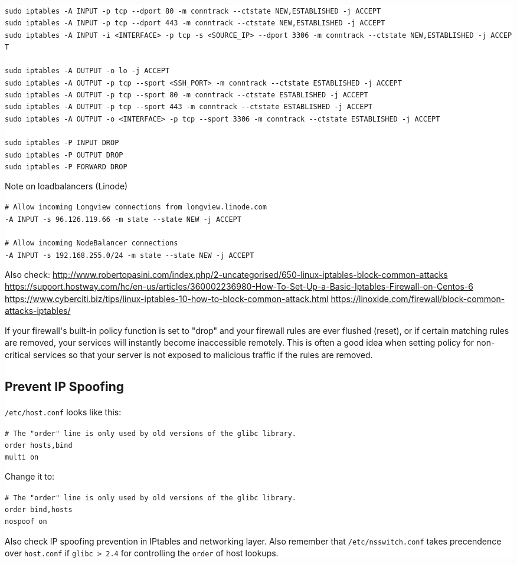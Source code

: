 ```shell
sudo iptables -A INPUT -p tcp --dport 80 -m conntrack --ctstate NEW,ESTABLISHED -j ACCEPT
sudo iptables -A INPUT -p tcp --dport 443 -m conntrack --ctstate NEW,ESTABLISHED -j ACCEPT
sudo iptables -A INPUT -i <INTERFACE> -p tcp -s <SOURCE_IP> --dport 3306 -m conntrack --ctstate NEW,ESTABLISHED -j ACCEPT

sudo iptables -A OUTPUT -o lo -j ACCEPT
sudo iptables -A OUTPUT -p tcp --sport <SSH_PORT> -m conntrack --ctstate ESTABLISHED -j ACCEPT
sudo iptables -A OUTPUT -p tcp --sport 80 -m conntrack --ctstate ESTABLISHED -j ACCEPT
sudo iptables -A OUTPUT -p tcp --sport 443 -m conntrack --ctstate ESTABLISHED -j ACCEPT
sudo iptables -A OUTPUT -o <INTERFACE> -p tcp --sport 3306 -m conntrack --ctstate ESTABLISHED -j ACCEPT

sudo iptables -P INPUT DROP
sudo iptables -P OUTPUT DROP
sudo iptables -P FORWARD DROP
```

Note on loadbalancers (Linode)
```
# Allow incoming Longview connections from longview.linode.com
-A INPUT -s 96.126.119.66 -m state --state NEW -j ACCEPT

# Allow incoming NodeBalancer connections
-A INPUT -s 192.168.255.0/24 -m state --state NEW -j ACCEPT
```
Also check:
<http://www.robertopasini.com/index.php/2-uncategorised/650-linux-iptables-block-common-attacks>
<https://support.hostway.com/hc/en-us/articles/360002236980-How-To-Set-Up-a-Basic-Iptables-Firewall-on-Centos-6>
<https://www.cyberciti.biz/tips/linux-iptables-10-how-to-block-common-attack.html>
<https://linoxide.com/firewall/block-common-attacks-iptables/>

If your firewall's built-in policy function is set to "drop" and your firewall rules are ever flushed (reset), or if certain matching rules are removed, your services will instantly become inaccessible remotely. This is often a good idea when setting policy for non-critical services so that your server is not exposed to malicious traffic if the rules are removed.

## Prevent IP Spoofing
`/etc/host.conf` looks like this:
```
# The "order" line is only used by old versions of the glibc library.
​order hosts,bind
​multi on
```
Change it to:
```
# The "order" line is only used by old versions of the glibc library.
​order bind,hosts
​nospoof on
```
Also check IP spoofing prevention in IPtables and networking layer.
Also remember that `/etc/nsswitch.conf` takes precendence over `host.conf` if `glibc > 2.4` for controlling the `order` of host lookups.
